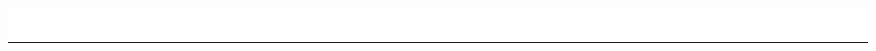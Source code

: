 &nbsp;

* * *

[^wikipedia-on-thc]:
    Wikipedia on [Tetrahydrocannabinol](https://en.wikipedia.org/wiki/Tetrahydrocannabinol)

[^blood-cannabinoids]:
    Huestis MA, Henningfield JE, Cone EJ. Blood cannabinoids. I. Absorption of THC and formation of 11-OH-THC and THCCOOH during and after smoking marijuana. J Anal Toxicol. 1992 Sep-Oct;16(5):276-82. PubMed PMID: 1338215.

[^pharmacokinetics]:
    Grotenhermen F. Pharmacokinetics and pharmacodynamics of cannabinoids. Clin Pharmacokinet. 2003;42(4):327-60. Review. PubMed PMID: 12648025.

[^clinical-effects]:
    Lindgren JE, Ohlsson A, Agurell S, et al. Clinical effects and plasma levels of delta 9-tetrahydrocannabinol (delta 9-THC) in heavy and light users of cannabis. Psychopharmacology (Berl). 1981;74(3):208-12. PubMed PMID: 6267648.

[^single-dose-kinetics]:
    Ohlsson A, Lindgren JE, Wahlen A, et al. Single dose kinetics of deuterium labelled delta 1-tetrahydrocannabinol in heavy and light cannabis users. Biomed Mass Spectrom. 1982 Jan;9(1):6-10. PubMed PMID: 6277407.

[^plasma-delta-9]:
    Ohlsson A, Lindgren JE, Wahlen A, et al. Plasma delta-9 tetrahydrocannabinol concentrations and clinical effects after oral and intravenous administration and smoking. Clin Pharmacol Ther. 1980 Sep;28(3):409-16. PubMed PMID: 6250760.

[^marijuana-toxicity]:
    Nahas GG. Marijuana: toxicity and tolerance. In Medical Aspects of Drug Abuse. 1975. _Republished in_ Ashton CH. Pharmacology and effects of cannabis: a brief review. Br J Psychiatry. 2001 Feb;178:101-6. Review. PubMed PMID: 11157422.

[^metabolism]:
    Wall ME, Perez-Reyes M. The metabolism of delta 9-tetrahydrocannabinol and related cannabinoids in man. J Clin Pharmacol. 1981 Aug-Sep;21(8-9 Suppl):178S-189S. PubMed PMID: 6271823.

[^plasma-concentrations]:
    Hollister LE, Gillespie HK, Ohlsson A, et al. Do plasma concentrations of delta 9-tetrahydrocannabinol reflect the degree of intoxication? J Clin Pharmacol. 1981 Aug-Sep;21(8-9 Suppl):171S-177S. PubMed PMID: 6271822.

[^chemistry]:
    Sharma P, Murthy P, Bharath MMS. Chemistry, Metabolism, and Toxicology of Cannabis: Clinical Implications. Iranian Journal of Psychiatry. 2012;7(4):149-156. PMCID: PMC3570572

[^stranger]:
    Helpful suggestion found in [the Stranger](http://www.thestranger.com/seattle/a-beginners-guide-to-ingesting-marijuana/Content?oid=20059080).
